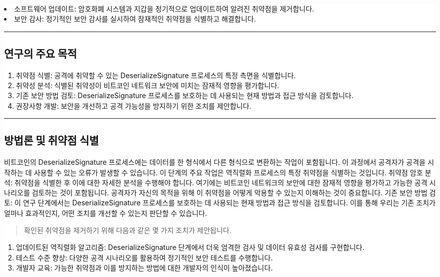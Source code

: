 <li>소프트웨어 업데이트: 암호화폐 시스템과 지갑을 정기적으로 업데이트하여 알려진 취약점을 제거합니다.</li>



<li>보안 감사: 정기적인 보안 감사를 실시하여 잠재적인 취약점을 식별하고 해결합니다.</li>
</ol>



<hr class="wp-block-separator has-alpha-channel-opacity"/>



<h2 class="wp-block-heading">연구의 주요 목적</h2>



<ol>
<li>취약점 식별: 공격에 취약할 수 있는 DeserializeSignature 프로세스의 특정 측면을 식별합니다.</li>



<li>취약성 분석: 식별된 취약성이 비트코인 ​​네트워크 보안에 미치는 잠재적 영향을 평가합니다.</li>



<li>기존 보안 방법 검토: DeserializeSignature 프로세스를 보호하는 데 사용되는 현재 방법과 접근 방식을 검토합니다.</li>



<li>권장사항 개발: 보안을 개선하고 공격 가능성을 방지하기 위한 조치를 제안합니다.</li>
</ol>



<hr class="wp-block-separator has-alpha-channel-opacity"/>



<h2 class="wp-block-heading">방법론 및 취약점 식별</h2>



<p>비트코인의 DeserializeSignature 프로세스에는 데이터를 한 형식에서 다른 형식으로 변환하는 작업이 포함됩니다. 이 과정에서 공격자가 공격을 시작하는 데 사용할 수 있는 오류가 발생할 수 있습니다. 이 단계의 주요 작업은 역직렬화 프로세스의 특정 취약점을 식별하는 것입니다. 취약점 암호 분석: 취약점을 식별한 후 이에 대한 자세한 분석을 수행해야 합니다. 여기에는 비트코인 ​​네트워크의 보안에 대한 잠재적 영향을 평가하고 가능한 공격 시나리오를 검토하는 것이 포함됩니다. 공격자가 자신의 목적을 위해 이 취약점을 어떻게 악용할 수 있는지 이해하는 것이 중요합니다. 기존 보안 방법 검토: 이 연구 단계에서는 DeserializeSignature 프로세스를 보호하는 데 사용되는 현재 방법과 접근 방식을 검토합니다. 이를 통해 우리는 기존 조치가 얼마나 효과적인지, 어떤 조치를 개선할 수 있는지 판단할 수 있습니다.</p>



<blockquote class="wp-block-quote">
<p>확인된 취약점을 제거하기 위해 다음과 같은 몇 가지 조치가 제안됩니다.</p>
</blockquote>



<ol>
<li>업데이트된 역직렬화 알고리즘: DeserializeSignature 단계에서 더욱 엄격한 검사 및 데이터 유효성 검사를 구현합니다.</li>



<li>테스트 수준 향상: 다양한 공격 시나리오를 활용하여 정기적인 보안 테스트를 수행합니다.</li>



<li>개발자 교육: 가능한 취약점과 이를 방지하는 방법에 대한 개발자의 인식이 높아졌습니다.</li>
</ol>


